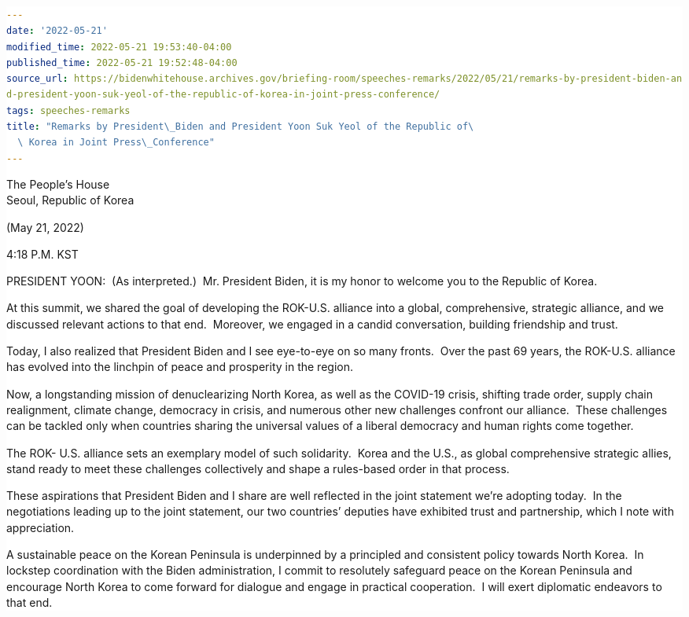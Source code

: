 ```yaml
---
date: '2022-05-21'
modified_time: 2022-05-21 19:53:40-04:00
published_time: 2022-05-21 19:52:48-04:00
source_url: https://bidenwhitehouse.archives.gov/briefing-room/speeches-remarks/2022/05/21/remarks-by-president-biden-and-president-yoon-suk-yeol-of-the-republic-of-korea-in-joint-press-conference/
tags: speeches-remarks
title: "Remarks by President\_Biden and President Yoon Suk Yeol of the Republic of\
  \ Korea in Joint Press\_Conference"
---
```

 
The People’s House  
Seoul, Republic of Korea  
  
(May 21, 2022)

4:18 P.M. KST

PRESIDENT YOON:  (As interpreted.)  Mr. President Biden, it is my honor
to welcome you to the Republic of Korea. 

At this summit, we shared the goal of developing the ROK-U.S. alliance
into a global, comprehensive, strategic alliance, and we discussed
relevant actions to that end.  Moreover, we engaged in a candid
conversation, building friendship and trust.

Today, I also realized that President Biden and I see eye-to-eye on so
many fronts.  Over the past 69 years, the ROK-U.S. alliance has evolved
into the linchpin of peace and prosperity in the region. 

Now, a longstanding mission of denuclearizing North Korea, as well as
the COVID-19 crisis, shifting trade order, supply chain realignment,
climate change, democracy in crisis, and numerous other new challenges
confront our alliance.  These challenges can be tackled only when
countries sharing the universal values of a liberal democracy and human
rights come together. 

The ROK- U.S. alliance sets an exemplary model of such solidarity. 
Korea and the U.S., as global comprehensive strategic allies, stand
ready to meet these challenges collectively and shape a rules-based
order in that process. 

These aspirations that President Biden and I share are well reflected in
the joint statement we’re adopting today.  In the negotiations leading
up to the joint statement, our two countries’ deputies have exhibited
trust and partnership, which I note with appreciation. 

A sustainable peace on the Korean Peninsula is underpinned by a
principled and consistent policy towards North Korea.  In lockstep
coordination with the Biden administration, I commit to resolutely
safeguard peace on the Korean Peninsula and encourage North Korea to
come forward for dialogue and engage in practical cooperation.  I will
exert diplomatic endeavors to that end.
